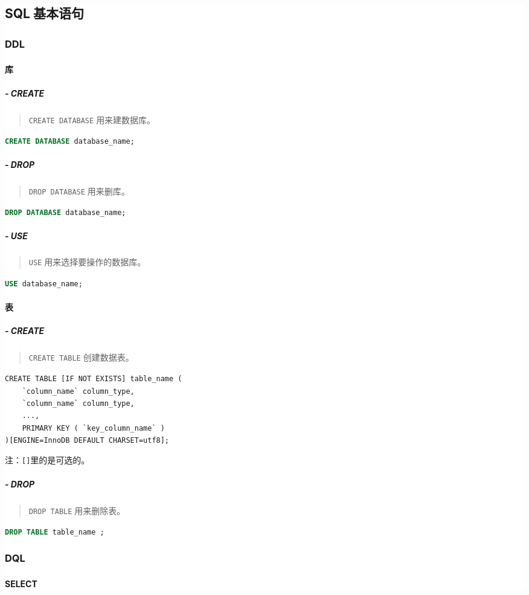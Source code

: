## SQL 基本语句

### DDL

#### 库

##### - CREATE

> `CREATE DATABASE` 用来建数据库。

```sql
CREATE DATABASE database_name;
```

##### - DROP

> `DROP DATABASE` 用来删库。

```sql
DROP DATABASE database_name;
```

##### - USE

> `USE` 用来选择要操作的数据库。

```sql
USE database_name;
```

#### 表

##### - CREATE

> `CREATE TABLE` 创建数据表。

```mysql
CREATE TABLE [IF NOT EXISTS] table_name (
    `column_name` column_type,
    `column_name` column_type,
    ...,
    PRIMARY KEY ( `key_column_name` )
)[ENGINE=InnoDB DEFAULT CHARSET=utf8];
```

注：`[]`里的是可选的。

##### - DROP

> `DROP TABLE` 用来删除表。

```sql
DROP TABLE table_name ;
```

### DQL

#### SELECT
